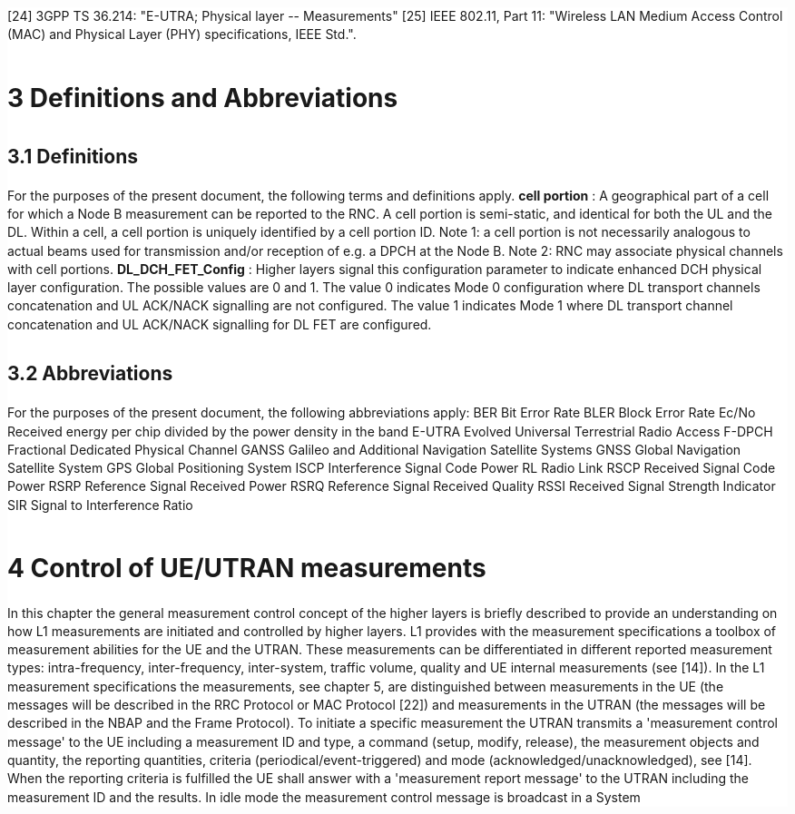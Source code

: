 [24] 3GPP TS 36.214: \"E-UTRA; Physical layer -- Measurements\"
[25] IEEE 802.11, Part 11: \"Wireless LAN Medium Access Control (MAC) and
Physical Layer (PHY) specifications, IEEE Std.\".
# 3 Definitions and Abbreviations
## 3.1 Definitions
For the purposes of the present document, the following terms and definitions
apply.
**cell portion** : A geographical part of a cell for which a Node B
measurement can be reported to the RNC. A cell portion is semi-static, and
identical for both the UL and the DL. Within a cell, a cell portion is
uniquely identified by a cell portion ID.
Note 1: a cell portion is not necessarily analogous to actual beams used for
transmission and/or reception of e.g. a DPCH at the Node B.
Note 2: RNC may associate physical channels with cell portions.
**DL_DCH_FET_Config** : Higher layers signal this configuration parameter to
indicate enhanced DCH physical layer configuration. The possible values are 0
and 1. The value 0 indicates Mode 0 configuration where DL transport channels
concatenation and UL ACK/NACK signalling are not configured. The value 1
indicates Mode 1 where DL transport channel concatenation and UL ACK/NACK
signalling for DL FET are configured.
## 3.2 Abbreviations
For the purposes of the present document, the following abbreviations apply:
BER Bit Error Rate
BLER Block Error Rate
Ec/No Received energy per chip divided by the power density in the band
E-UTRA Evolved Universal Terrestrial Radio Access
F-DPCH Fractional Dedicated Physical Channel
GANSS Galileo and Additional Navigation Satellite Systems
GNSS Global Navigation Satellite System
GPS Global Positioning System
ISCP Interference Signal Code Power
RL Radio Link
RSCP Received Signal Code Power
RSRP Reference Signal Received Power
RSRQ Reference Signal Received Quality
RSSI Received Signal Strength Indicator
SIR Signal to Interference Ratio
# 4 Control of UE/UTRAN measurements
In this chapter the general measurement control concept of the higher layers
is briefly described to provide an understanding on how L1 measurements are
initiated and controlled by higher layers.
L1 provides with the measurement specifications a toolbox of measurement
abilities for the UE and the UTRAN. These measurements can be differentiated
in different reported measurement types: intra-frequency, inter-frequency,
inter-system, traffic volume, quality and UE internal measurements (see [14]).
In the L1 measurement specifications the measurements, see chapter 5, are
distinguished between measurements in the UE (the messages will be described
in the RRC Protocol or MAC Protocol [22]) and measurements in the UTRAN (the
messages will be described in the NBAP and the Frame Protocol).
To initiate a specific measurement the UTRAN transmits a \'measurement control
message\' to the UE including a measurement ID and type, a command (setup,
modify, release), the measurement objects and quantity, the reporting
quantities, criteria (periodical/event-triggered) and mode
(acknowledged/unacknowledged), see [14].
When the reporting criteria is fulfilled the UE shall answer with a
\'measurement report message\' to the UTRAN including the measurement ID and
the results.
In idle mode the measurement control message is broadcast in a System